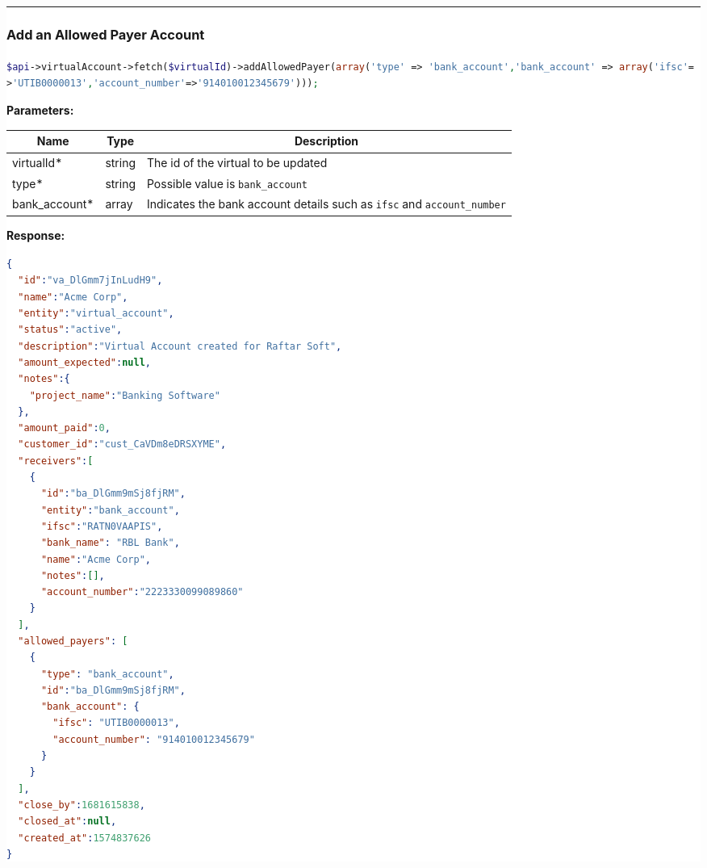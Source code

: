 -------------------------------------------------------------------------------------------------------

### Add an Allowed Payer Account

```php
$api->virtualAccount->fetch($virtualId)->addAllowedPayer(array('type' => 'bank_account','bank_account' => array('ifsc'=>'UTIB0000013','account_number'=>'914010012345679')));
```

**Parameters:**

| Name          | Type   | Description                                                            |
|---------------|--------|------------------------------------------------------------------------|
| virtualId*    | string | The id of the virtual to be updated                                    |
| type*         | string | Possible value is `bank_account`                                       |
| bank_account* | array  | Indicates the bank account details such as `ifsc` and `account_number` |

**Response:**

```json
{
  "id":"va_DlGmm7jInLudH9",
  "name":"Acme Corp",
  "entity":"virtual_account",
  "status":"active",
  "description":"Virtual Account created for Raftar Soft",
  "amount_expected":null,
  "notes":{
    "project_name":"Banking Software"
  },
  "amount_paid":0,
  "customer_id":"cust_CaVDm8eDRSXYME",
  "receivers":[
    {
      "id":"ba_DlGmm9mSj8fjRM",
      "entity":"bank_account",
      "ifsc":"RATN0VAAPIS",
      "bank_name": "RBL Bank",
      "name":"Acme Corp",
      "notes":[],
      "account_number":"2223330099089860"
    }
  ],
  "allowed_payers": [
    {
      "type": "bank_account",
      "id":"ba_DlGmm9mSj8fjRM",
      "bank_account": {
        "ifsc": "UTIB0000013",
        "account_number": "914010012345679"
      }
    }
  ],
  "close_by":1681615838,
  "closed_at":null,
  "created_at":1574837626
}
```
